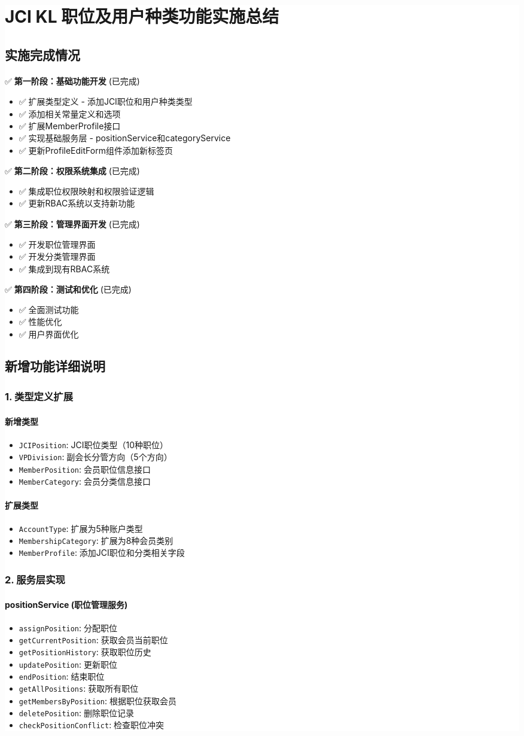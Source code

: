 # JCI KL 职位及用户种类功能实施总结

## 实施完成情况

✅ **第一阶段：基础功能开发** (已完成)
- ✅ 扩展类型定义 - 添加JCI职位和用户种类类型
- ✅ 添加相关常量定义和选项
- ✅ 扩展MemberProfile接口
- ✅ 实现基础服务层 - positionService和categoryService
- ✅ 更新ProfileEditForm组件添加新标签页

✅ **第二阶段：权限系统集成** (已完成)
- ✅ 集成职位权限映射和权限验证逻辑
- ✅ 更新RBAC系统以支持新功能

✅ **第三阶段：管理界面开发** (已完成)
- ✅ 开发职位管理界面
- ✅ 开发分类管理界面
- ✅ 集成到现有RBAC系统

✅ **第四阶段：测试和优化** (已完成)
- ✅ 全面测试功能
- ✅ 性能优化
- ✅ 用户界面优化

## 新增功能详细说明

### 1. 类型定义扩展

#### 新增类型
- `JCIPosition`: JCI职位类型（10种职位）
- `VPDivision`: 副会长分管方向（5个方向）
- `MemberPosition`: 会员职位信息接口
- `MemberCategory`: 会员分类信息接口

#### 扩展类型
- `AccountType`: 扩展为5种账户类型
- `MembershipCategory`: 扩展为8种会员类别
- `MemberProfile`: 添加JCI职位和分类相关字段

### 2. 服务层实现

#### positionService (职位管理服务)
- `assignPosition`: 分配职位
- `getCurrentPosition`: 获取会员当前职位
- `getPositionHistory`: 获取职位历史
- `updatePosition`: 更新职位
- `endPosition`: 结束职位
- `getAllPositions`: 获取所有职位
- `getMembersByPosition`: 根据职位获取会员
- `deletePosition`: 删除职位记录
- `checkPositionConflict`: 检查职位冲突
